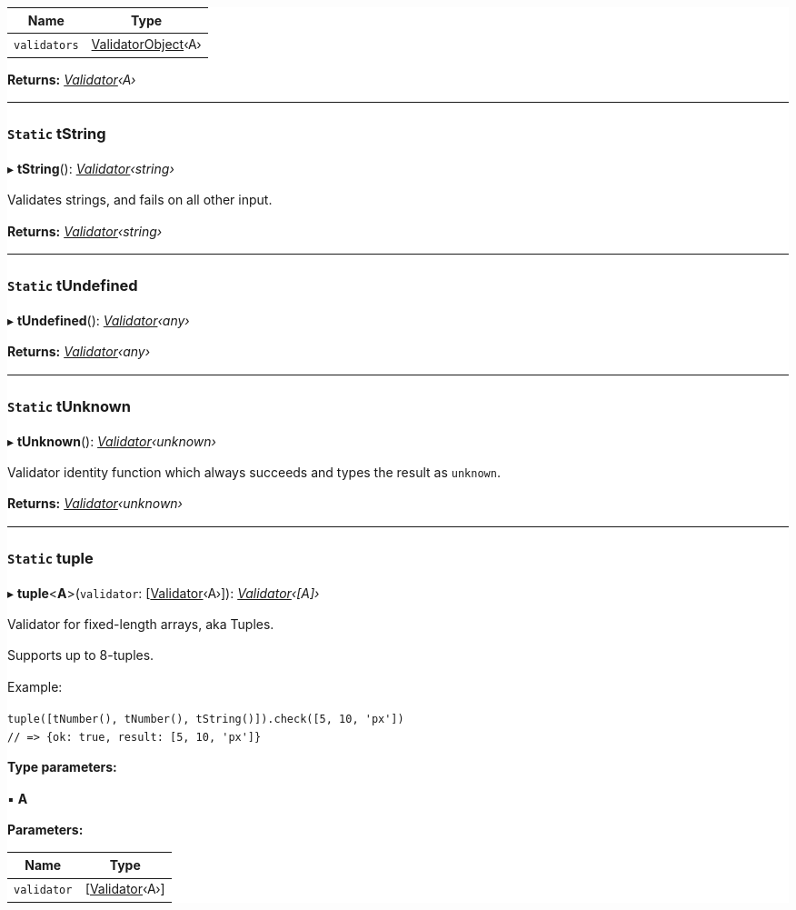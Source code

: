 Name | Type |
------ | ------ |
`validators` | [ValidatorObject](../modules/_validator_.md#validatorobject)‹A› |

**Returns:** *[Validator](_validator_.validator.md)‹A›*

___

### `Static` tString

▸ **tString**(): *[Validator](_validator_.validator.md)‹string›*

Validates strings, and fails on all other input.

**Returns:** *[Validator](_validator_.validator.md)‹string›*

___

### `Static` tUndefined

▸ **tUndefined**(): *[Validator](_validator_.validator.md)‹any›*

**Returns:** *[Validator](_validator_.validator.md)‹any›*

___

### `Static` tUnknown

▸ **tUnknown**(): *[Validator](_validator_.validator.md)‹unknown›*

Validator identity function which always succeeds and types the result as
`unknown`.

**Returns:** *[Validator](_validator_.validator.md)‹unknown›*

___

### `Static` tuple

▸ **tuple**<**A**>(`validator`: [[Validator](_validator_.validator.md)‹A›]): *[Validator](_validator_.validator.md)‹[A]›*

Validator for fixed-length arrays, aka Tuples.

Supports up to 8-tuples.

Example:
```
tuple([tNumber(), tNumber(), tString()]).check([5, 10, 'px'])
// => {ok: true, result: [5, 10, 'px']}
```

**Type parameters:**

▪ **A**

**Parameters:**

Name | Type |
------ | ------ |
`validator` | [[Validator](_validator_.validator.md)‹A›] |
